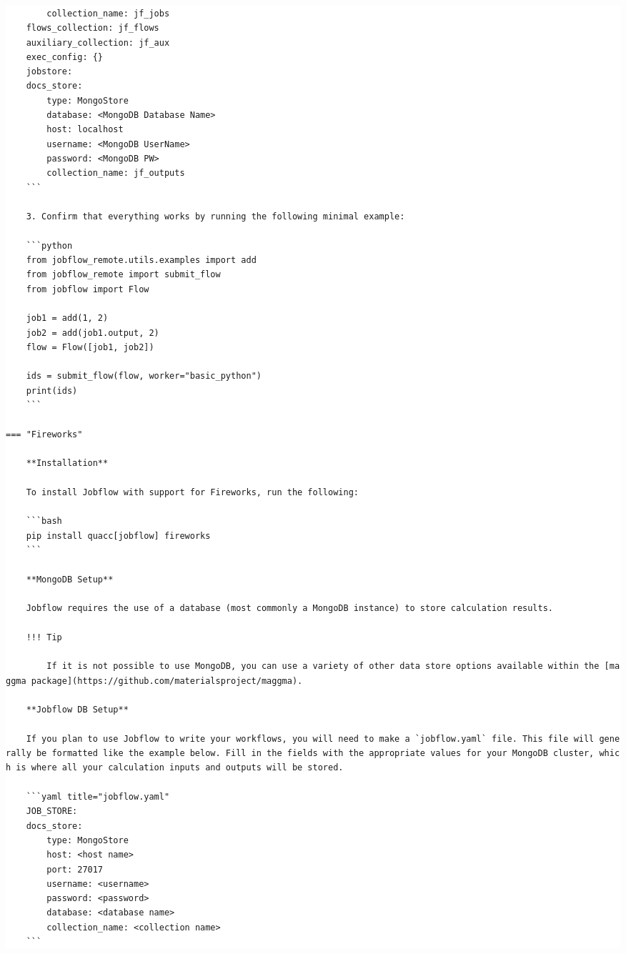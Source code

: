             collection_name: jf_jobs
        flows_collection: jf_flows
        auxiliary_collection: jf_aux
        exec_config: {}
        jobstore:
        docs_store:
            type: MongoStore
            database: <MongoDB Database Name>
            host: localhost
            username: <MongoDB UserName>
            password: <MongoDB PW>
            collection_name: jf_outputs
        ```

        3. Confirm that everything works by running the following minimal example:

        ```python
        from jobflow_remote.utils.examples import add
        from jobflow_remote import submit_flow
        from jobflow import Flow

        job1 = add(1, 2)
        job2 = add(job1.output, 2)
        flow = Flow([job1, job2])

        ids = submit_flow(flow, worker="basic_python")
        print(ids)
        ```

    === "Fireworks"

        **Installation**

        To install Jobflow with support for Fireworks, run the following:

        ```bash
        pip install quacc[jobflow] fireworks
        ```

        **MongoDB Setup**

        Jobflow requires the use of a database (most commonly a MongoDB instance) to store calculation results.

        !!! Tip

            If it is not possible to use MongoDB, you can use a variety of other data store options available within the [maggma package](https://github.com/materialsproject/maggma).

        **Jobflow DB Setup**

        If you plan to use Jobflow to write your workflows, you will need to make a `jobflow.yaml` file. This file will generally be formatted like the example below. Fill in the fields with the appropriate values for your MongoDB cluster, which is where all your calculation inputs and outputs will be stored.

        ```yaml title="jobflow.yaml"
        JOB_STORE:
        docs_store:
            type: MongoStore
            host: <host name>
            port: 27017
            username: <username>
            password: <password>
            database: <database name>
            collection_name: <collection name>
        ```

